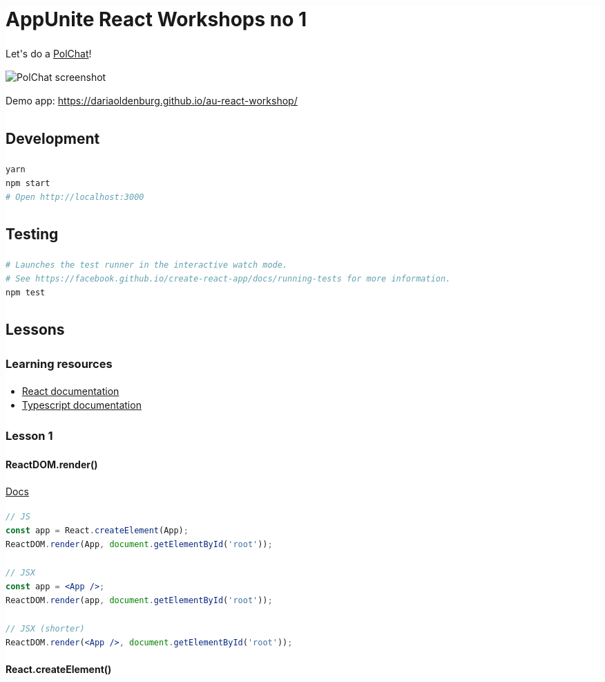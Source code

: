 # AppUnite React Workshops no 1

Let's do a [PolChat](http://applet.polfan.pl/)!

![PolChat screenshot](http://iceq.ikari.pl/images/old_applet.jpg)

Demo app: https://dariaoldenburg.github.io/au-react-workshop/

## Development

```bash
yarn
npm start
# Open http://localhost:3000
```

## Testing

```bash
# Launches the test runner in the interactive watch mode.
# See https://facebook.github.io/create-react-app/docs/running-tests for more information.
npm test
```

## Lessons

### Learning resources

- [React documentation](https://reactjs.org/docs/getting-started.html)
- [Typescript documentation](https://www.typescriptlang.org/docs/home.html)

### Lesson 1

#### ReactDOM.render()

[Docs](https://reactjs.org/docs/react-dom.html#render)

```jsx
// JS
const app = React.createElement(App);
ReactDOM.render(App, document.getElementById('root'));

// JSX
const app = <App />;
ReactDOM.render(app, document.getElementById('root'));

// JSX (shorter)
ReactDOM.render(<App />, document.getElementById('root'));
```

#### React.createElement()
